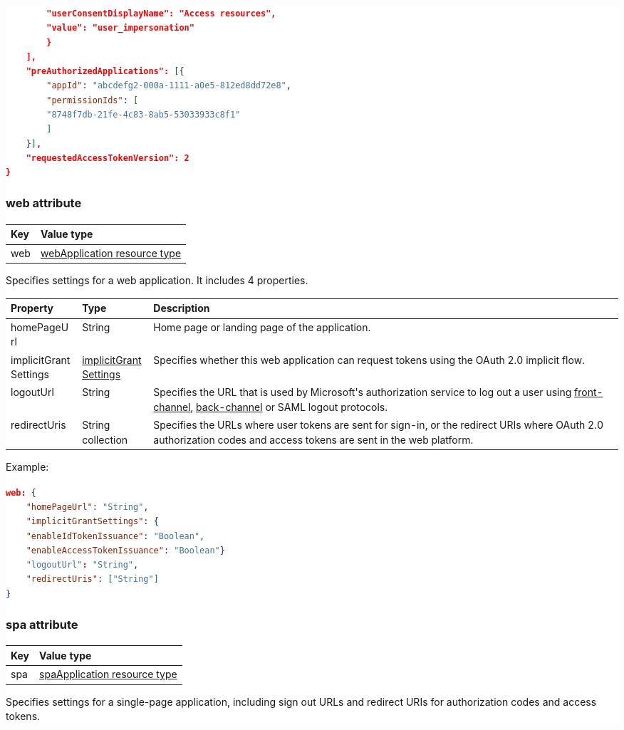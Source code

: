 ```json
        "userConsentDisplayName": "Access resources",
        "value": "user_impersonation"
        }
    ],
    "preAuthorizedApplications": [{
        "appId": "abcdefg2-000a-1111-a0e5-812ed8dd72e8",
        "permissionIds": [
        "8748f7db-21fe-4c83-8ab5-53033933c8f1"
        ]
    }],
    "requestedAccessTokenVersion": 2
}
```

### web attribute

| Key | Value type |
| :--- | :--- |
|web  | [webApplication resource type](/graph/api/resources/webapplication) |

Specifies settings for a web application. It includes 4 properties.

| Property | Type | Description |
| :--- | :--- | :--- |
| homePageUrl | String |Home page or landing page of the application.|
| implicitGrantSettings  | [implicitGrantSettings](/graph/api/resources/implicitgrantsettings)  | Specifies whether this web application can request tokens using the OAuth 2.0 implicit flow. |
| logoutUrl | String |Specifies the URL that is used by Microsoft's authorization service to log out a  user using [front-channel](https://openid.net/specs/openid-connect-frontchannel-1_0.html), [back-channel](https://openid.net/specs/openid-connect-backchannel-1_0.html) or  SAML logout protocols. |
| redirectUris |String collection |Specifies the URLs where user tokens are sent for sign-in, or the redirect URIs where OAuth 2.0 authorization codes and access tokens are sent in the web platform.|

Example:

```json
web: {
    "homePageUrl": "String",
    "implicitGrantSettings": {
    "enableIdTokenIssuance": "Boolean",
    "enableAccessTokenIssuance": "Boolean"}
    "logoutUrl": "String",
    "redirectUris": ["String"]
}
```

### spa attribute

| Key | Value type |
| :--- | :--- |
|spa   | [spaApplication resource type](/graph/api/resources/spaapplication) |

Specifies settings for a single-page application, including sign out URLs and redirect URIs for authorization codes and access tokens.
